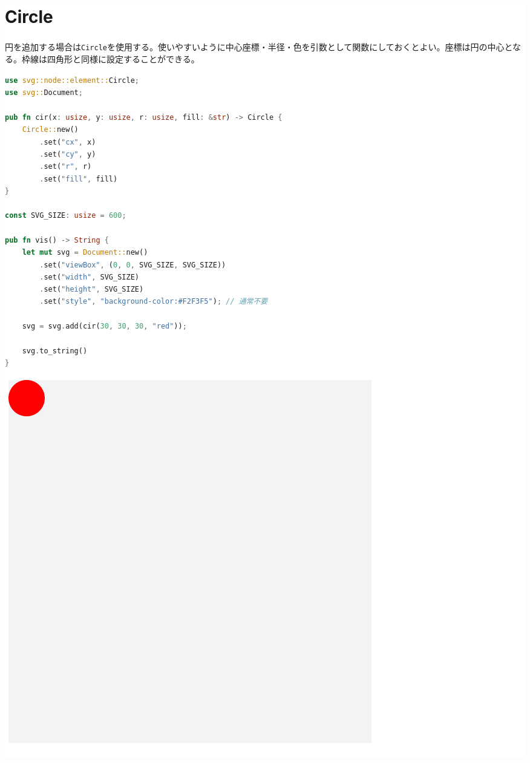 # Circle

円を追加する場合は`Circle`を使用する。使いやすいように中心座標・半径・色を引数として関数にしておくとよい。座標は円の中心となる。枠線は四角形と同様に設定することができる。

```rust
use svg::node::element::Circle;
use svg::Document;

pub fn cir(x: usize, y: usize, r: usize, fill: &str) -> Circle {
    Circle::new()
        .set("cx", x)
        .set("cy", y)
        .set("r", r)
        .set("fill", fill)
}

const SVG_SIZE: usize = 600;

pub fn vis() -> String {
    let mut svg = Document::new()
        .set("viewBox", (0, 0, SVG_SIZE, SVG_SIZE))
        .set("width", SVG_SIZE)
        .set("height", SVG_SIZE)
        .set("style", "background-color:#F2F3F5"); // 通常不要

    svg = svg.add(cir(30, 30, 30, "red"));

    svg.to_string()
}
```
![Document](/images/Circle.png)

